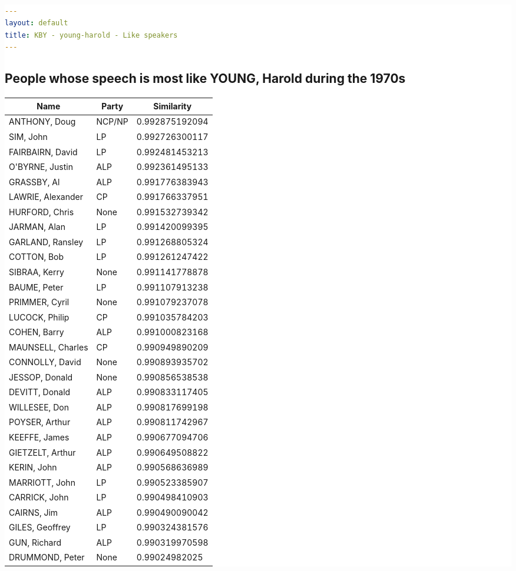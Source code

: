 ```yaml
---
layout: default
title: KBY - young-harold - Like speakers
---
```

## People whose speech is most like YOUNG, Harold during the 1970s

| Name | Party | Similarity|
|--------------|----------------|----------------|
|ANTHONY, Doug|NCP/NP|0.992875192094|
|SIM, John|LP|0.992726300117|
|FAIRBAIRN, David|LP|0.992481453213|
|O'BYRNE, Justin|ALP|0.992361495133|
|GRASSBY, Al|ALP|0.991776383943|
|LAWRIE, Alexander|CP|0.991766337951|
|HURFORD, Chris|None|0.991532739342|
|JARMAN, Alan|LP|0.991420099395|
|GARLAND, Ransley|LP|0.991268805324|
|COTTON, Bob|LP|0.991261247422|
|SIBRAA, Kerry|None|0.991141778878|
|BAUME, Peter|LP|0.991107913238|
|PRIMMER, Cyril|None|0.991079237078|
|LUCOCK, Philip|CP|0.991035784203|
|COHEN, Barry|ALP|0.991000823168|
|MAUNSELL, Charles|CP|0.990949890209|
|CONNOLLY, David|None|0.990893935702|
|JESSOP, Donald|None|0.990856538538|
|DEVITT, Donald|ALP|0.990833117405|
|WILLESEE, Don|ALP|0.990817699198|
|POYSER, Arthur|ALP|0.990811742967|
|KEEFFE, James|ALP|0.990677094706|
|GIETZELT, Arthur|ALP|0.990649508822|
|KERIN, John|ALP|0.990568636989|
|MARRIOTT, John|LP|0.990523385907|
|CARRICK, John|LP|0.990498410903|
|CAIRNS, Jim|ALP|0.990490090042|
|GILES, Geoffrey|LP|0.990324381576|
|GUN, Richard|ALP|0.990319970598|
|DRUMMOND, Peter|None|0.99024982025|
